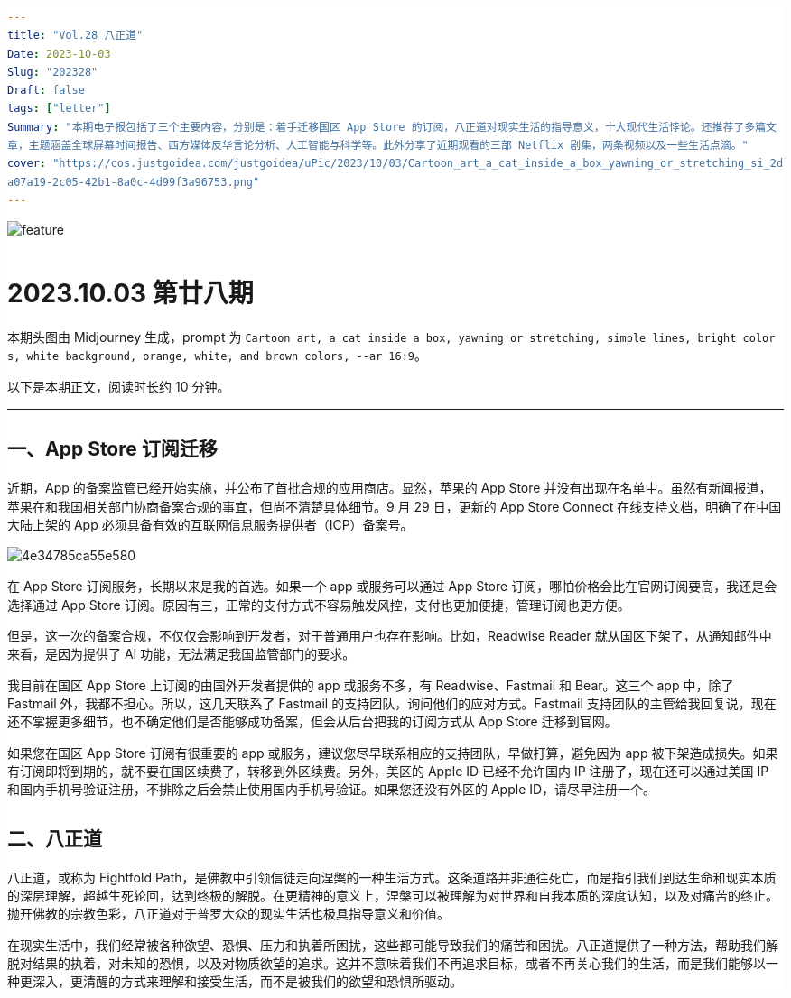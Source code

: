 ```yaml
---
title: "Vol.28 八正道"
Date: 2023-10-03
Slug: "202328"
Draft: false
tags: ["letter"]
Summary: "本期电子报包括了三个主要内容，分别是：着手迁移国区 App Store 的订阅，八正道对现实生活的指导意义，十大现代生活悖论。还推荐了多篇文章，主题涵盖全球屏幕时间报告、西方媒体反华言论分析、人工智能与科学等。此外分享了近期观看的三部 Netflix 剧集，两条视频以及一些生活点滴。"
cover: "https://cos.justgoidea.com/justgoidea/uPic/2023/10/03/Cartoon_art_a_cat_inside_a_box_yawning_or_stretching_si_2da07a19-2c05-42b1-8a0c-4d99f3a96753.png"
---
```

![feature](https://cos.justgoidea.com/justgoidea/uPic/2023/10/03/Cartoon_art_a_cat_inside_a_box_yawning_or_stretching_si_2da07a19-2c05-42b1-8a0c-4d99f3a96753.png)
# 2023.10.03 第廿八期

本期头图由 Midjourney 生成，prompt 为 `Cartoon art, a cat inside a box, yawning or stretching, simple lines, bright colors, white background, orange, white, and brown colors, --ar 16:9`。

以下是本期正文，阅读时长约 10 分钟。

---

## 一、App Store 订阅迁移

近期，App 的备案监管已经开始实施，并[公布](http://www.cac.gov.cn/2023-09/26/c_1697385564755915.htm)了首批合规的应用商店。显然，苹果的 App Store 并没有出现在名单中。虽然有新闻[报道](https://www.wsj.com/tech/apple-china-met-to-discuss-beijings-crackdown-on-western-apps-2219afcb)，苹果在和我国相关部门协商备案合规的事宜，但尚不清楚具体细节。9 月 29 日，更新的 App Store Connect 在线支持文档，明确了在中国大陆上架的 App 必须具备有效的互联网信息服务提供者（ICP）备案号。

![4e34785ca55e580](https://cos.justgoidea.com/justgoidea/uPic/2023/10/03/4e34785ca55e580.png)

在 App Store 订阅服务，长期以来是我的首选。如果一个 app 或服务可以通过 App Store 订阅，哪怕价格会比在官网订阅要高，我还是会选择通过 App Store 订阅。原因有三，正常的支付方式不容易触发风控，支付也更加便捷，管理订阅也更方便。

但是，这一次的备案合规，不仅仅会影响到开发者，对于普通用户也存在影响。比如，Readwise Reader 就从国区下架了，从通知邮件中来看，是因为提供了 AI 功能，无法满足我国监管部门的要求。

我目前在国区 App Store 上订阅的由国外开发者提供的 app 或服务不多，有 Readwise、Fastmail 和 Bear。这三个 app 中，除了 Fastmail 外，我都不担心。所以，这几天联系了 Fastmail 的支持团队，询问他们的应对方式。Fastmail 支持团队的主管给我回复说，现在还不掌握更多细节，也不确定他们是否能够成功备案，但会从后台把我的订阅方式从 App Store 迁移到官网。

如果您在国区 App Store 订阅有很重要的 app 或服务，建议您尽早联系相应的支持团队，早做打算，避免因为 app 被下架造成损失。如果有订阅即将到期的，就不要在国区续费了，转移到外区续费。另外，美区的 Apple ID 已经不允许国内 IP 注册了，现在还可以通过美国 IP 和国内手机号验证注册，不排除之后会禁止使用国内手机号验证。如果您还没有外区的 Apple ID，请尽早注册一个。

## 二、八正道

八正道，或称为 Eightfold Path，是佛教中引领信徒走向涅槃的一种生活方式。这条道路并非通往死亡，而是指引我们到达生命和现实本质的深层理解，超越生死轮回，达到终极的解脱。在更精神的意义上，涅槃可以被理解为对世界和自我本质的深度认知，以及对痛苦的终止。抛开佛教的宗教色彩，八正道对于普罗大众的现实生活也极具指导意义和价值。

在现实生活中，我们经常被各种欲望、恐惧、压力和执着所困扰，这些都可能导致我们的痛苦和困扰。八正道提供了一种方法，帮助我们解脱对结果的执着，对未知的恐惧，以及对物质欲望的追求。这并不意味着我们不再追求目标，或者不再关心我们的生活，而是我们能够以一种更深入，更清醒的方式来理解和接受生活，而不是被我们的欲望和恐惧所驱动。

